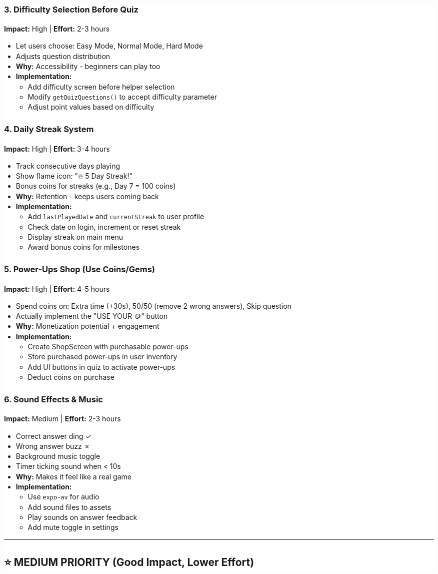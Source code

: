 ### 3. Difficulty Selection Before Quiz
**Impact:** High | **Effort:** 2-3 hours
- Let users choose: Easy Mode, Normal Mode, Hard Mode
- Adjusts question distribution
- **Why:** Accessibility - beginners can play too
- **Implementation:**
  - Add difficulty screen before helper selection
  - Modify `getQuizQuestions()` to accept difficulty parameter
  - Adjust point values based on difficulty

### 4. Daily Streak System
**Impact:** High | **Effort:** 3-4 hours
- Track consecutive days playing
- Show flame icon: "🔥 5 Day Streak!"
- Bonus coins for streaks (e.g., Day 7 = 100 coins)
- **Why:** Retention - keeps users coming back
- **Implementation:**
  - Add `lastPlayedDate` and `currentStreak` to user profile
  - Check date on login, increment or reset streak
  - Display streak on main menu
  - Award bonus coins for milestones

### 5. Power-Ups Shop (Use Coins/Gems)
**Impact:** High | **Effort:** 4-5 hours
- Spend coins on: Extra time (+30s), 50/50 (remove 2 wrong answers), Skip question
- Actually implement the "USE YOUR 🪙" button
- **Why:** Monetization potential + engagement
- **Implementation:**
  - Create ShopScreen with purchasable power-ups
  - Store purchased power-ups in user inventory
  - Add UI buttons in quiz to activate power-ups
  - Deduct coins on purchase

### 6. Sound Effects & Music
**Impact:** Medium | **Effort:** 2-3 hours
- Correct answer ding ✓
- Wrong answer buzz ✗
- Background music toggle
- Timer ticking sound when < 10s
- **Why:** Makes it feel like a real game
- **Implementation:**
  - Use `expo-av` for audio
  - Add sound files to assets
  - Play sounds on answer feedback
  - Add mute toggle in settings

---

## ⭐ MEDIUM PRIORITY (Good Impact, Lower Effort)
